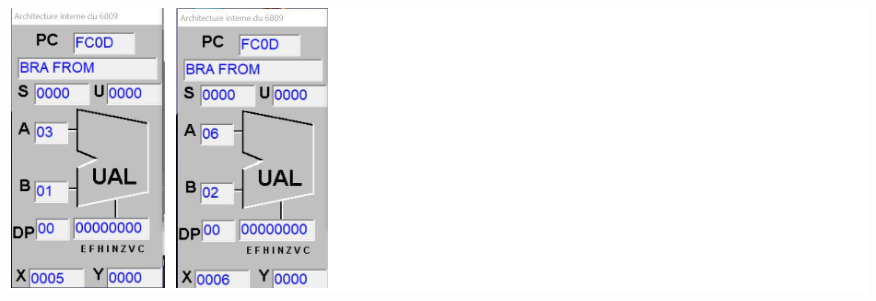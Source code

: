 <img width="160" height="280" src="images/5-4.jpg" alt="5-4" />

<img width="160" height="280" src="images/5-5.jpg" alt="5-5" />